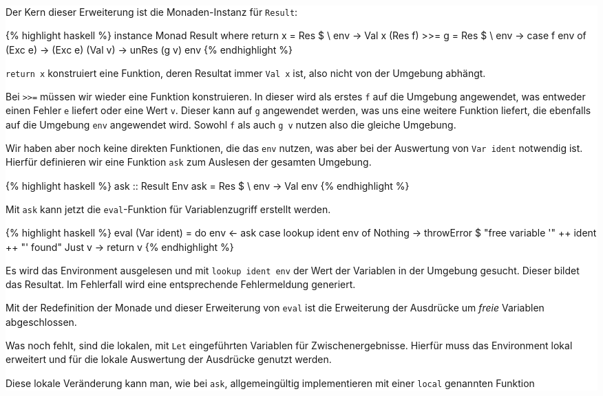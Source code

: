 Der Kern dieser Erweiterung ist die Monaden-Instanz für `Result`:

{% highlight haskell %}
instance Monad Result where
    return x      = Res $ \ env -> Val x
    (Res f) >>= g = Res $ \ env ->
                    case f env of
                      (Exc e) -> (Exc e)
                      (Val v) -> unRes (g v) env
{% endhighlight %}

`return x` konstruiert eine Funktion, deren Resultat immer `Val x`
ist, also nicht von der Umgebung abhängt.

Bei `>>=` müssen wir wieder eine Funktion konstruieren. In dieser wird
als erstes `f` auf die Umgebung angewendet, was entweder einen Fehler
`e` liefert oder eine Wert `v`. Dieser kann auf `g` angewendet werden,
was uns eine weitere Funktion liefert, die ebenfalls auf die Umgebung
`env` angewendet wird. Sowohl `f` als auch `g v` nutzen also die
gleiche Umgebung.

Wir haben aber noch keine direkten Funktionen, die das `env` nutzen,
was aber bei der Auswertung von `Var ident` notwendig ist. Hierfür
definieren wir eine Funktion `ask` zum Auslesen der gesamten Umgebung.

{% highlight haskell %}
ask :: Result Env
ask = Res $ \ env -> Val env
{% endhighlight %}

Mit `ask` kann jetzt die `eval`-Funktion für Variablenzugriff erstellt
werden.

{% highlight haskell %}
eval (Var ident)
    = do env <- ask
         case lookup ident env of
           Nothing -> throwError
                      $ "free variable '"
                         ++ ident
                         ++ "' found"
           Just v  -> return v
{% endhighlight %}

Es wird das Environment ausgelesen und mit `lookup ident env` der Wert
der Variablen in der Umgebung gesucht. Dieser bildet das Resultat. Im
Fehlerfall wird eine entsprechende Fehlermeldung generiert.

Mit der Redefinition der Monade und dieser Erweiterung von `eval` ist
die Erweiterung der Ausdrücke um *freie* Variablen abgeschlossen.

Was noch fehlt, sind die lokalen, mit `Let` eingeführten Variablen für
Zwischenergebnisse.  Hierfür muss das Environment lokal erweitert und
für die lokale Auswertung der Ausdrücke genutzt werden.

Diese lokale Veränderung kann man, wie bei `ask`, allgemeingültig
implementieren mit einer `local` genannten Funktion
